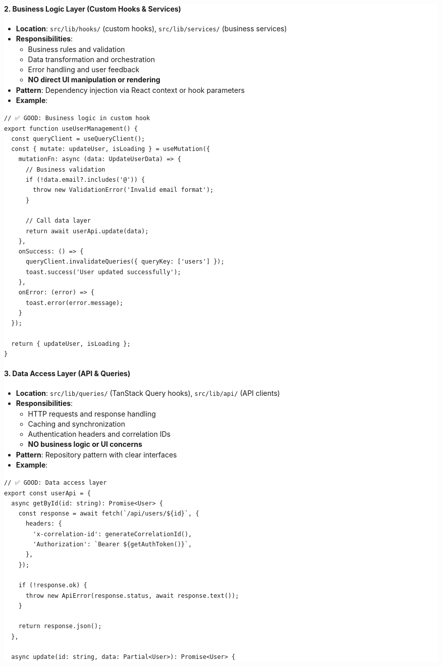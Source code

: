 #### 2. **Business Logic Layer (Custom Hooks & Services)**
- **Location**: `src/lib/hooks/` (custom hooks), `src/lib/services/` (business services)
- **Responsibilities**:
  - Business rules and validation
  - Data transformation and orchestration
  - Error handling and user feedback
  - **NO direct UI manipulation or rendering**
- **Pattern**: Dependency injection via React context or hook parameters
- **Example**:
```tsx
// ✅ GOOD: Business logic in custom hook
export function useUserManagement() {
  const queryClient = useQueryClient();
  const { mutate: updateUser, isLoading } = useMutation({
    mutationFn: async (data: UpdateUserData) => {
      // Business validation
      if (!data.email?.includes('@')) {
        throw new ValidationError('Invalid email format');
      }
      
      // Call data layer
      return await userApi.update(data);
    },
    onSuccess: () => {
      queryClient.invalidateQueries({ queryKey: ['users'] });
      toast.success('User updated successfully');
    },
    onError: (error) => {
      toast.error(error.message);
    }
  });

  return { updateUser, isLoading };
}
```

#### 3. **Data Access Layer (API & Queries)**
- **Location**: `src/lib/queries/` (TanStack Query hooks), `src/lib/api/` (API clients)
- **Responsibilities**:
  - HTTP requests and response handling
  - Caching and synchronization
  - Authentication headers and correlation IDs
  - **NO business logic or UI concerns**
- **Pattern**: Repository pattern with clear interfaces
- **Example**:
```tsx
// ✅ GOOD: Data access layer
export const userApi = {
  async getById(id: string): Promise<User> {
    const response = await fetch(`/api/users/${id}`, {
      headers: {
        'x-correlation-id': generateCorrelationId(),
        'Authorization': `Bearer ${getAuthToken()}`,
      },
    });
    
    if (!response.ok) {
      throw new ApiError(response.status, await response.text());
    }
    
    return response.json();
  },

  async update(id: string, data: Partial<User>): Promise<User> {
```